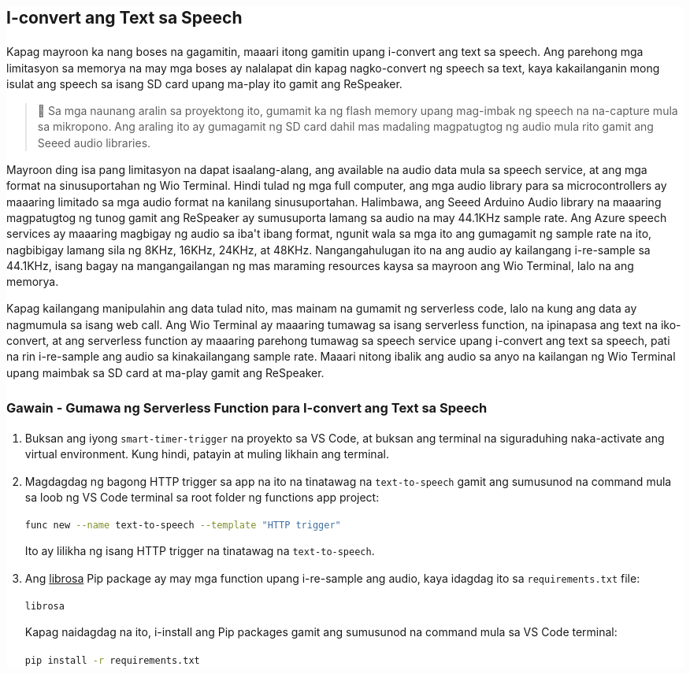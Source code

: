 ## I-convert ang Text sa Speech

Kapag mayroon ka nang boses na gagamitin, maaari itong gamitin upang i-convert ang text sa speech. Ang parehong mga limitasyon sa memorya na may mga boses ay nalalapat din kapag nagko-convert ng speech sa text, kaya kakailanganin mong isulat ang speech sa isang SD card upang ma-play ito gamit ang ReSpeaker.

> 💁 Sa mga naunang aralin sa proyektong ito, gumamit ka ng flash memory upang mag-imbak ng speech na na-capture mula sa mikropono. Ang araling ito ay gumagamit ng SD card dahil mas madaling magpatugtog ng audio mula rito gamit ang Seeed audio libraries.

Mayroon ding isa pang limitasyon na dapat isaalang-alang, ang available na audio data mula sa speech service, at ang mga format na sinusuportahan ng Wio Terminal. Hindi tulad ng mga full computer, ang mga audio library para sa microcontrollers ay maaaring limitado sa mga audio format na kanilang sinusuportahan. Halimbawa, ang Seeed Arduino Audio library na maaaring magpatugtog ng tunog gamit ang ReSpeaker ay sumusuporta lamang sa audio na may 44.1KHz sample rate. Ang Azure speech services ay maaaring magbigay ng audio sa iba't ibang format, ngunit wala sa mga ito ang gumagamit ng sample rate na ito, nagbibigay lamang sila ng 8KHz, 16KHz, 24KHz, at 48KHz. Nangangahulugan ito na ang audio ay kailangang i-re-sample sa 44.1KHz, isang bagay na mangangailangan ng mas maraming resources kaysa sa mayroon ang Wio Terminal, lalo na ang memorya.

Kapag kailangang manipulahin ang data tulad nito, mas mainam na gumamit ng serverless code, lalo na kung ang data ay nagmumula sa isang web call. Ang Wio Terminal ay maaaring tumawag sa isang serverless function, na ipinapasa ang text na iko-convert, at ang serverless function ay maaaring parehong tumawag sa speech service upang i-convert ang text sa speech, pati na rin i-re-sample ang audio sa kinakailangang sample rate. Maaari nitong ibalik ang audio sa anyo na kailangan ng Wio Terminal upang maimbak sa SD card at ma-play gamit ang ReSpeaker.

### Gawain - Gumawa ng Serverless Function para I-convert ang Text sa Speech

1. Buksan ang iyong `smart-timer-trigger` na proyekto sa VS Code, at buksan ang terminal na siguraduhing naka-activate ang virtual environment. Kung hindi, patayin at muling likhain ang terminal.

1. Magdagdag ng bagong HTTP trigger sa app na ito na tinatawag na `text-to-speech` gamit ang sumusunod na command mula sa loob ng VS Code terminal sa root folder ng functions app project:

    ```sh
    func new --name text-to-speech --template "HTTP trigger"
    ```

    Ito ay lilikha ng isang HTTP trigger na tinatawag na `text-to-speech`.

1. Ang [librosa](https://librosa.org) Pip package ay may mga function upang i-re-sample ang audio, kaya idagdag ito sa `requirements.txt` file:

    ```sh
    librosa
    ```

    Kapag naidagdag na ito, i-install ang Pip packages gamit ang sumusunod na command mula sa VS Code terminal:

    ```sh
    pip install -r requirements.txt
    ```
